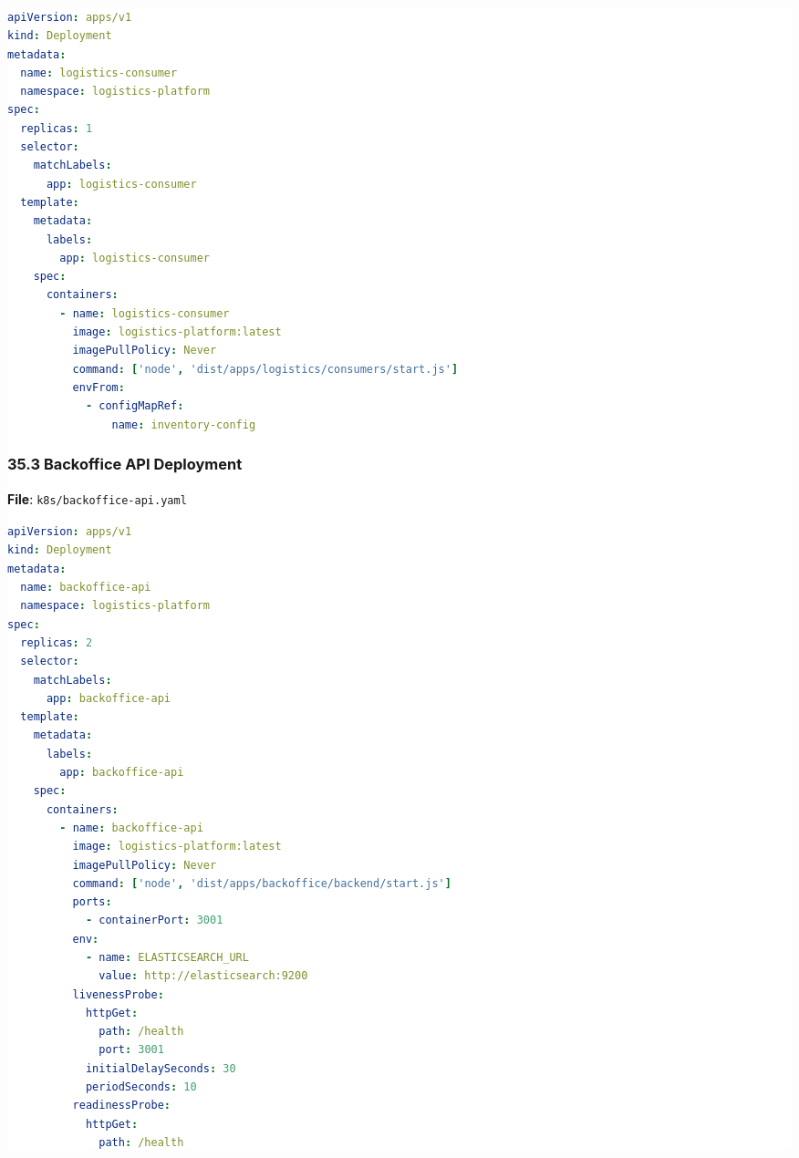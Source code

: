 ```yaml
apiVersion: apps/v1
kind: Deployment
metadata:
  name: logistics-consumer
  namespace: logistics-platform
spec:
  replicas: 1
  selector:
    matchLabels:
      app: logistics-consumer
  template:
    metadata:
      labels:
        app: logistics-consumer
    spec:
      containers:
        - name: logistics-consumer
          image: logistics-platform:latest
          imagePullPolicy: Never
          command: ['node', 'dist/apps/logistics/consumers/start.js']
          envFrom:
            - configMapRef:
                name: inventory-config
```

### 35.3 Backoffice API Deployment

**File**: `k8s/backoffice-api.yaml`

```yaml
apiVersion: apps/v1
kind: Deployment
metadata:
  name: backoffice-api
  namespace: logistics-platform
spec:
  replicas: 2
  selector:
    matchLabels:
      app: backoffice-api
  template:
    metadata:
      labels:
        app: backoffice-api
    spec:
      containers:
        - name: backoffice-api
          image: logistics-platform:latest
          imagePullPolicy: Never
          command: ['node', 'dist/apps/backoffice/backend/start.js']
          ports:
            - containerPort: 3001
          env:
            - name: ELASTICSEARCH_URL
              value: http://elasticsearch:9200
          livenessProbe:
            httpGet:
              path: /health
              port: 3001
            initialDelaySeconds: 30
            periodSeconds: 10
          readinessProbe:
            httpGet:
              path: /health
```